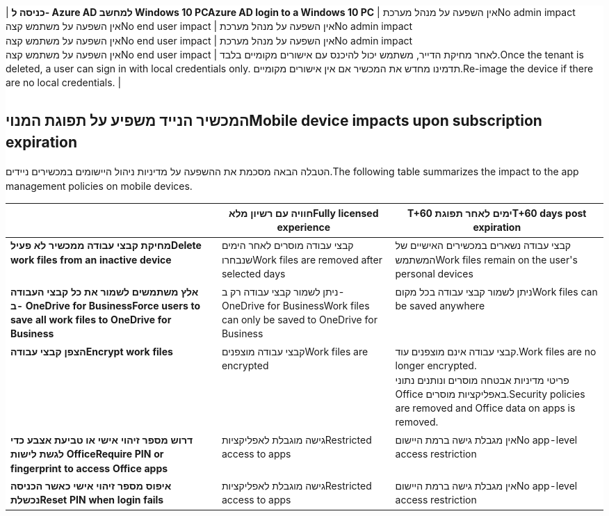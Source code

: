 | <span data-ttu-id="fbbc6-180">**כניסה ל- Azure AD למחשב Windows 10 PC**</span><span class="sxs-lookup"><span data-stu-id="fbbc6-180">**Azure AD login to a Windows 10 PC**</span></span> | <span data-ttu-id="fbbc6-181">אין השפעה על מנהל מערכת</span><span class="sxs-lookup"><span data-stu-id="fbbc6-181">No admin impact</span></span></br> <span data-ttu-id="fbbc6-182">אין השפעה על משתמש קצה</span><span class="sxs-lookup"><span data-stu-id="fbbc6-182">No end user impact</span></span> | <span data-ttu-id="fbbc6-183">אין השפעה על מנהל מערכת</span><span class="sxs-lookup"><span data-stu-id="fbbc6-183">No admin impact</span></span></br> <span data-ttu-id="fbbc6-184">אין השפעה על משתמש קצה</span><span class="sxs-lookup"><span data-stu-id="fbbc6-184">No end user impact</span></span> | <span data-ttu-id="fbbc6-185">אין השפעה על מנהל מערכת</span><span class="sxs-lookup"><span data-stu-id="fbbc6-185">No admin impact</span></span></br> <span data-ttu-id="fbbc6-186">אין השפעה על משתמש קצה</span><span class="sxs-lookup"><span data-stu-id="fbbc6-186">No end user impact</span></span> | <span data-ttu-id="fbbc6-187">לאחר מחיקת הדייר, משתמש יכול להיכנס עם אישורים מקומיים בלבד.</span><span class="sxs-lookup"><span data-stu-id="fbbc6-187">Once the tenant is deleted, a user can sign in with local credentials only.</span></span> <span data-ttu-id="fbbc6-188">תדמינו מחדש את המכשיר אם אין אישורים מקומיים.</span><span class="sxs-lookup"><span data-stu-id="fbbc6-188">Re-image the device if there are no local credentials.</span></span> |

## <a name="mobile-device-impacts-upon-subscription-expiration"></a><span data-ttu-id="fbbc6-189">המכשיר הנייד משפיע על תפוגת המנוי</span><span class="sxs-lookup"><span data-stu-id="fbbc6-189">Mobile device impacts upon subscription expiration</span></span>

<span data-ttu-id="fbbc6-190">הטבלה הבאה מסכמת את ההשפעה על מדיניות ניהול היישומים במכשירים ניידים.</span><span class="sxs-lookup"><span data-stu-id="fbbc6-190">The following table summarizes the impact to the app management policies on mobile devices.</span></span>

|                            | <span data-ttu-id="fbbc6-191">חוויה עם רשיון מלא</span><span class="sxs-lookup"><span data-stu-id="fbbc6-191">Fully licensed experience</span></span>                      | <span data-ttu-id="fbbc6-192">T+60 ימים לאחר תפוגת</span><span class="sxs-lookup"><span data-stu-id="fbbc6-192">T+60 days post expiration</span></span>          |
|----------------------------|------------------------------------------------|------------------------------------|
| <span data-ttu-id="fbbc6-193">**מחיקת קבצי עבודה ממכשיר לא פעיל**</span><span class="sxs-lookup"><span data-stu-id="fbbc6-193">**Delete work files from an inactive device**</span></span> | <span data-ttu-id="fbbc6-194">קבצי עבודה מוסרים לאחר הימים שנבחרו</span><span class="sxs-lookup"><span data-stu-id="fbbc6-194">Work files are removed after selected days</span></span> | <span data-ttu-id="fbbc6-195">קבצי עבודה נשארים במכשירים האישיים של המשתמש</span><span class="sxs-lookup"><span data-stu-id="fbbc6-195">Work files remain on the user's personal devices</span></span> |
| <span data-ttu-id="fbbc6-196">**אלץ משתמשים לשמור את כל קבצי העבודה ב- OneDrive for Business**</span><span class="sxs-lookup"><span data-stu-id="fbbc6-196">**Force users to save all work files to OneDrive for Business**</span></span> | <span data-ttu-id="fbbc6-197">ניתן לשמור קבצי עבודה רק ב- OneDrive for Business</span><span class="sxs-lookup"><span data-stu-id="fbbc6-197">Work files can only be saved to OneDrive for Business</span></span> | <span data-ttu-id="fbbc6-198">ניתן לשמור קבצי עבודה בכל מקום</span><span class="sxs-lookup"><span data-stu-id="fbbc6-198">Work files can be saved anywhere</span></span> |
| <span data-ttu-id="fbbc6-199">**הצפן קבצי עבודה**</span><span class="sxs-lookup"><span data-stu-id="fbbc6-199">**Encrypt work files**</span></span> | <span data-ttu-id="fbbc6-200">קבצי עבודה מוצפנים</span><span class="sxs-lookup"><span data-stu-id="fbbc6-200">Work files are encrypted</span></span> | <span data-ttu-id="fbbc6-201">קבצי עבודה אינם מוצפנים עוד.</span><span class="sxs-lookup"><span data-stu-id="fbbc6-201">Work files are no longer encrypted.</span></span></br> <span data-ttu-id="fbbc6-202">פריטי מדיניות אבטחה מוסרים ונותנים נתוני Office באפליקציות מוסרים.</span><span class="sxs-lookup"><span data-stu-id="fbbc6-202">Security policies are removed and Office data on apps is removed.</span></span> |
| <span data-ttu-id="fbbc6-203">**דרוש מספר זיהוי אישי או טביעת אצבע כדי לגשת לישות Office**</span><span class="sxs-lookup"><span data-stu-id="fbbc6-203">**Require PIN or fingerprint to access Office apps**</span></span> | <span data-ttu-id="fbbc6-204">גישה מוגבלת לאפליקציות</span><span class="sxs-lookup"><span data-stu-id="fbbc6-204">Restricted access to apps</span></span> | <span data-ttu-id="fbbc6-205">אין מגבלת גישה ברמת היישום</span><span class="sxs-lookup"><span data-stu-id="fbbc6-205">No app-level access restriction</span></span> |
| <span data-ttu-id="fbbc6-206">**איפוס מספר זיהוי אישי כאשר הכניסה נכשלת**</span><span class="sxs-lookup"><span data-stu-id="fbbc6-206">**Reset PIN when login fails**</span></span> | <span data-ttu-id="fbbc6-207">גישה מוגבלת לאפליקציות</span><span class="sxs-lookup"><span data-stu-id="fbbc6-207">Restricted access to apps</span></span> | <span data-ttu-id="fbbc6-208">אין מגבלת גישה ברמת היישום</span><span class="sxs-lookup"><span data-stu-id="fbbc6-208">No app-level access restriction</span></span> |